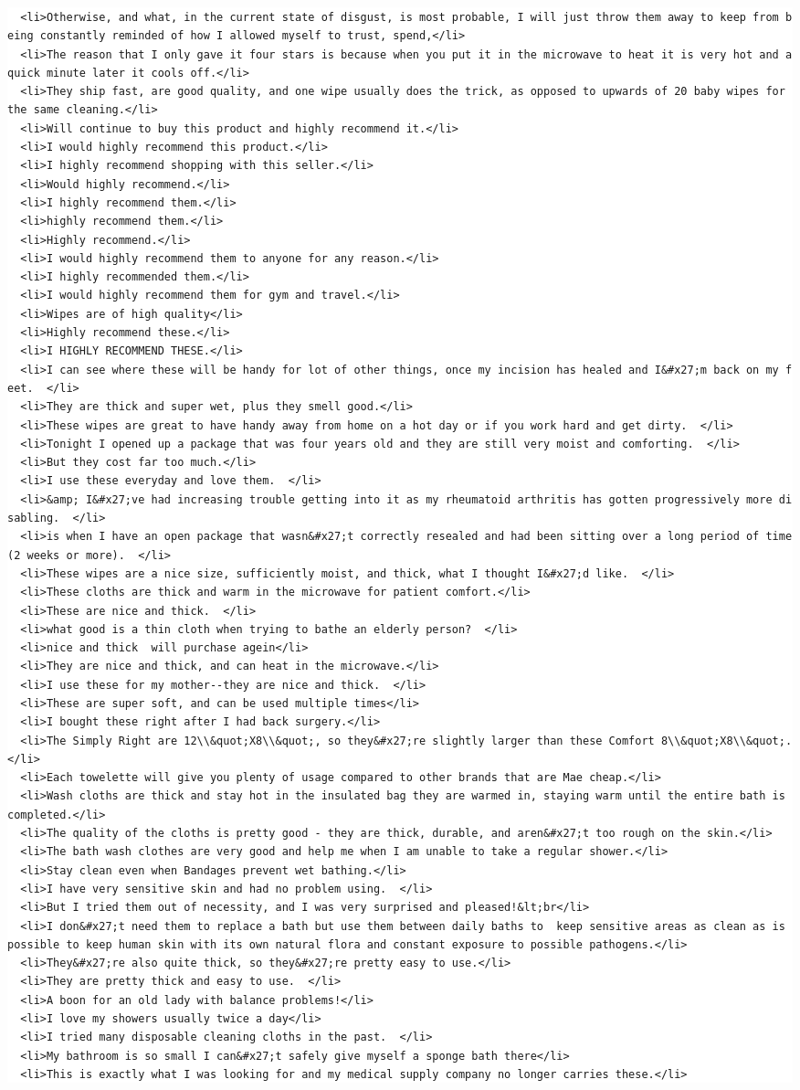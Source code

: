       <li>Otherwise, and what, in the current state of disgust, is most probable, I will just throw them away to keep from being constantly reminded of how I allowed myself to trust, spend,</li>
      <li>The reason that I only gave it four stars is because when you put it in the microwave to heat it is very hot and a quick minute later it cools off.</li>
      <li>They ship fast, are good quality, and one wipe usually does the trick, as opposed to upwards of 20 baby wipes for the same cleaning.</li>
      <li>Will continue to buy this product and highly recommend it.</li>
      <li>I would highly recommend this product.</li>
      <li>I highly recommend shopping with this seller.</li>
      <li>Would highly recommend.</li>
      <li>I highly recommend them.</li>
      <li>highly recommend them.</li>
      <li>Highly recommend.</li>
      <li>I would highly recommend them to anyone for any reason.</li>
      <li>I highly recommended them.</li>
      <li>I would highly recommend them for gym and travel.</li>
      <li>Wipes are of high quality</li>
      <li>Highly recommend these.</li>
      <li>I HIGHLY RECOMMEND THESE.</li>
      <li>I can see where these will be handy for lot of other things, once my incision has healed and I&#x27;m back on my feet.  </li>
      <li>They are thick and super wet, plus they smell good.</li>
      <li>These wipes are great to have handy away from home on a hot day or if you work hard and get dirty.  </li>
      <li>Tonight I opened up a package that was four years old and they are still very moist and comforting.  </li>
      <li>But they cost far too much.</li>
      <li>I use these everyday and love them.  </li>
      <li>&amp; I&#x27;ve had increasing trouble getting into it as my rheumatoid arthritis has gotten progressively more disabling.  </li>
      <li>is when I have an open package that wasn&#x27;t correctly resealed and had been sitting over a long period of time (2 weeks or more).  </li>
      <li>These wipes are a nice size, sufficiently moist, and thick, what I thought I&#x27;d like.  </li>
      <li>These cloths are thick and warm in the microwave for patient comfort.</li>
      <li>These are nice and thick.  </li>
      <li>what good is a thin cloth when trying to bathe an elderly person?  </li>
      <li>nice and thick  will purchase agein</li>
      <li>They are nice and thick, and can heat in the microwave.</li>
      <li>I use these for my mother--they are nice and thick.  </li>
      <li>These are super soft, and can be used multiple times</li>
      <li>I bought these right after I had back surgery.</li>
      <li>The Simply Right are 12\\&quot;X8\\&quot;, so they&#x27;re slightly larger than these Comfort 8\\&quot;X8\\&quot;.  </li>
      <li>Each towelette will give you plenty of usage compared to other brands that are Mae cheap.</li>
      <li>Wash cloths are thick and stay hot in the insulated bag they are warmed in, staying warm until the entire bath is completed.</li>
      <li>The quality of the cloths is pretty good - they are thick, durable, and aren&#x27;t too rough on the skin.</li>
      <li>The bath wash clothes are very good and help me when I am unable to take a regular shower.</li>
      <li>Stay clean even when Bandages prevent wet bathing.</li>
      <li>I have very sensitive skin and had no problem using.  </li>
      <li>But I tried them out of necessity, and I was very surprised and pleased!&lt;br</li>
      <li>I don&#x27;t need them to replace a bath but use them between daily baths to  keep sensitive areas as clean as is possible to keep human skin with its own natural flora and constant exposure to possible pathogens.</li>
      <li>They&#x27;re also quite thick, so they&#x27;re pretty easy to use.</li>
      <li>They are pretty thick and easy to use.  </li>
      <li>A boon for an old lady with balance problems!</li>
      <li>I love my showers usually twice a day</li>
      <li>I tried many disposable cleaning cloths in the past.  </li>
      <li>My bathroom is so small I can&#x27;t safely give myself a sponge bath there</li>
      <li>This is exactly what I was looking for and my medical supply company no longer carries these.</li>